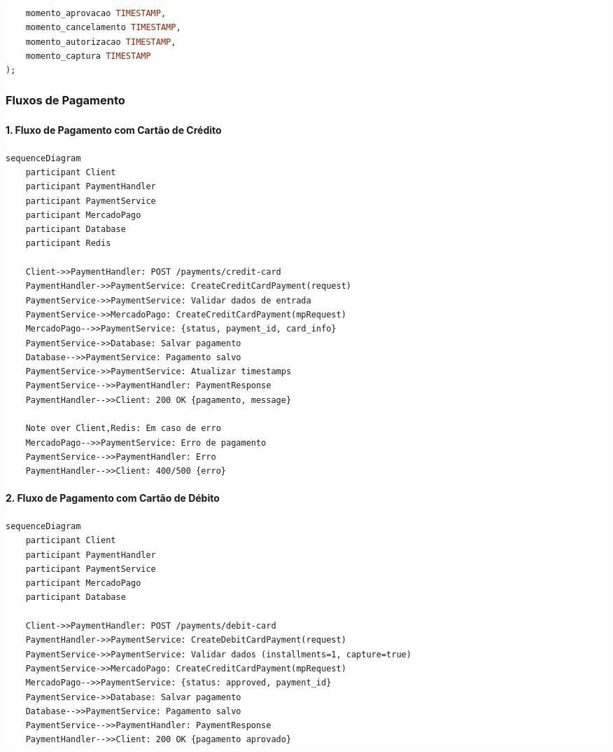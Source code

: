 ```sql
    momento_aprovacao TIMESTAMP,
    momento_cancelamento TIMESTAMP,
    momento_autorizacao TIMESTAMP,
    momento_captura TIMESTAMP
);
```

### Fluxos de Pagamento

#### 1. Fluxo de Pagamento com Cartão de Crédito

```mermaid
sequenceDiagram
    participant Client
    participant PaymentHandler
    participant PaymentService
    participant MercadoPago
    participant Database
    participant Redis

    Client->>PaymentHandler: POST /payments/credit-card
    PaymentHandler->>PaymentService: CreateCreditCardPayment(request)
    PaymentService->>PaymentService: Validar dados de entrada
    PaymentService->>MercadoPago: CreateCreditCardPayment(mpRequest)
    MercadoPago-->>PaymentService: {status, payment_id, card_info}
    PaymentService->>Database: Salvar pagamento
    Database-->>PaymentService: Pagamento salvo
    PaymentService->>PaymentService: Atualizar timestamps
    PaymentService-->>PaymentHandler: PaymentResponse
    PaymentHandler-->>Client: 200 OK {pagamento, message}
    
    Note over Client,Redis: Em caso de erro
    MercadoPago-->>PaymentService: Erro de pagamento
    PaymentService-->>PaymentHandler: Erro
    PaymentHandler-->>Client: 400/500 {erro}
```

#### 2. Fluxo de Pagamento com Cartão de Débito

```mermaid
sequenceDiagram
    participant Client
    participant PaymentHandler
    participant PaymentService
    participant MercadoPago
    participant Database

    Client->>PaymentHandler: POST /payments/debit-card
    PaymentHandler->>PaymentService: CreateDebitCardPayment(request)
    PaymentService->>PaymentService: Validar dados (installments=1, capture=true)
    PaymentService->>MercadoPago: CreateCreditCardPayment(mpRequest)
    MercadoPago-->>PaymentService: {status: approved, payment_id}
    PaymentService->>Database: Salvar pagamento
    Database-->>PaymentService: Pagamento salvo
    PaymentService-->>PaymentHandler: PaymentResponse
    PaymentHandler-->>Client: 200 OK {pagamento aprovado}
```
